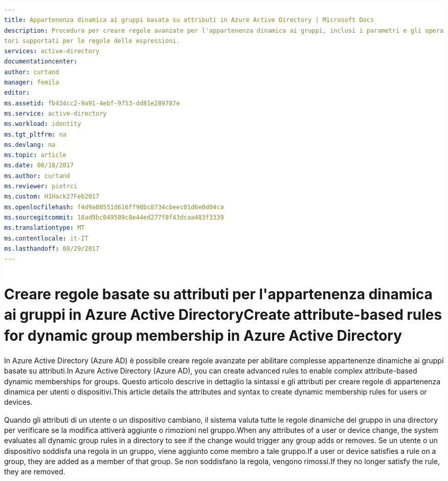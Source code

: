 ```yaml
---
title: Appartenenza dinamica ai gruppi basata su attributi in Azure Active Directory | Microsoft Docs
description: Procedura per creare regole avanzate per l'appartenenza dinamica ai gruppi, inclusi i parametri e gli operatori supportati per le regole delle espressioni.
services: active-directory
documentationcenter: 
author: curtand
manager: femila
editor: 
ms.assetid: fb434cc2-9a91-4ebf-9753-dd81e289787e
ms.service: active-directory
ms.workload: identity
ms.tgt_pltfrm: na
ms.devlang: na
ms.topic: article
ms.date: 08/18/2017
ms.author: curtand
ms.reviewer: piotrci
ms.custom: H1Hack27Feb2017
ms.openlocfilehash: f4d9a08551d616ff98bc8734cbeec01d6e0d04ca
ms.sourcegitcommit: 18ad9bc049589c8e44ed277f8f43dcaa483f3339
ms.translationtype: MT
ms.contentlocale: it-IT
ms.lasthandoff: 08/29/2017
---
```

# <a name="create-attribute-based-rules-for-dynamic-group-membership-in-azure-active-directory"></a><span data-ttu-id="ba75b-103">Creare regole basate su attributi per l'appartenenza dinamica ai gruppi in Azure Active Directory</span><span class="sxs-lookup"><span data-stu-id="ba75b-103">Create attribute-based rules for dynamic group membership in Azure Active Directory</span></span>
<span data-ttu-id="ba75b-104">In Azure Active Directory (Azure AD) è possibile creare regole avanzate per abilitare complesse appartenenze dinamiche ai gruppi basate su attributi.</span><span class="sxs-lookup"><span data-stu-id="ba75b-104">In Azure Active Directory (Azure AD), you can create advanced rules to enable complex attribute-based dynamic memberships for groups.</span></span> <span data-ttu-id="ba75b-105">Questo articolo descrive in dettaglio la sintassi e gli attributi per creare regole di appartenenza dinamica per utenti o dispositivi.</span><span class="sxs-lookup"><span data-stu-id="ba75b-105">This article details the attributes and syntax to create dynamic membership rules for users or devices.</span></span>

<span data-ttu-id="ba75b-106">Quando gli attributi di un utente o un dispositivo cambiano, il sistema valuta tutte le regole dinamiche del gruppo in una directory per verificare se la modifica attiverà aggiunte o rimozioni nel gruppo.</span><span class="sxs-lookup"><span data-stu-id="ba75b-106">When any attributes of a user or device change, the system evaluates all dynamic group rules in a directory to see if the change would trigger any group adds or removes.</span></span> <span data-ttu-id="ba75b-107">Se un utente o un dispositivo soddisfa una regola in un gruppo, viene aggiunto come membro a tale gruppo.</span><span class="sxs-lookup"><span data-stu-id="ba75b-107">If a user or device satisfies a rule on a group, they are added as a member of that group.</span></span> <span data-ttu-id="ba75b-108">Se non soddisfano la regola, vengono rimossi.</span><span class="sxs-lookup"><span data-stu-id="ba75b-108">If they no longer satisfy the rule, they are removed.</span></span>
